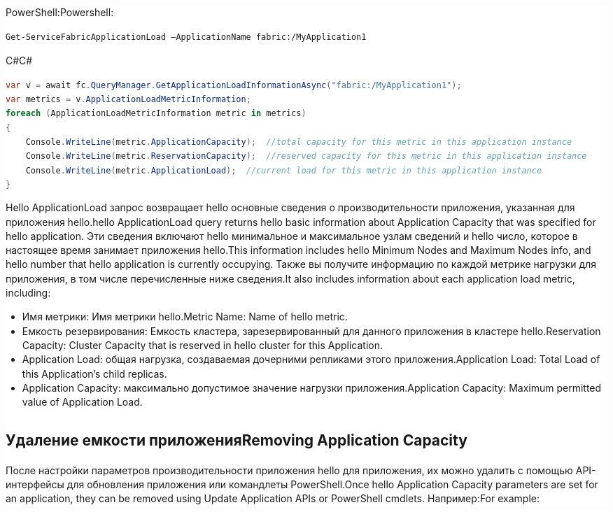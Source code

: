 <span data-ttu-id="60588-167">PowerShell:</span><span class="sxs-lookup"><span data-stu-id="60588-167">Powershell:</span></span>

``` posh
Get-ServiceFabricApplicationLoad –ApplicationName fabric:/MyApplication1
```

<span data-ttu-id="60588-168">C#</span><span class="sxs-lookup"><span data-stu-id="60588-168">C#</span></span>

``` csharp
var v = await fc.QueryManager.GetApplicationLoadInformationAsync("fabric:/MyApplication1");
var metrics = v.ApplicationLoadMetricInformation;
foreach (ApplicationLoadMetricInformation metric in metrics)
{
    Console.WriteLine(metric.ApplicationCapacity);  //total capacity for this metric in this application instance
    Console.WriteLine(metric.ReservationCapacity);  //reserved capacity for this metric in this application instance
    Console.WriteLine(metric.ApplicationLoad);  //current load for this metric in this application instance
}
```

<span data-ttu-id="60588-169">Hello ApplicationLoad запрос возвращает hello основные сведения о производительности приложения, указанная для приложения hello.</span><span class="sxs-lookup"><span data-stu-id="60588-169">hello ApplicationLoad query returns hello basic information about Application Capacity that was specified for hello application.</span></span> <span data-ttu-id="60588-170">Эти сведения включают hello минимальное и максимальное узлам сведений и hello число, которое в настоящее время занимает приложения hello.</span><span class="sxs-lookup"><span data-stu-id="60588-170">This information includes hello Minimum Nodes and Maximum Nodes info, and hello number that hello application is currently occupying.</span></span> <span data-ttu-id="60588-171">Также вы получите информацию по каждой метрике нагрузки для приложения, в том числе перечисленные ниже сведения.</span><span class="sxs-lookup"><span data-stu-id="60588-171">It also includes information about each application load metric, including:</span></span>

* <span data-ttu-id="60588-172">Имя метрики: Имя метрики hello.</span><span class="sxs-lookup"><span data-stu-id="60588-172">Metric Name: Name of hello metric.</span></span>
* <span data-ttu-id="60588-173">Емкость резервирования: Емкость кластера, зарезервированный для данного приложения в кластере hello.</span><span class="sxs-lookup"><span data-stu-id="60588-173">Reservation Capacity: Cluster Capacity that is reserved in hello cluster for this Application.</span></span>
* <span data-ttu-id="60588-174">Application Load: общая нагрузка, создаваемая дочерними репликами этого приложения.</span><span class="sxs-lookup"><span data-stu-id="60588-174">Application Load: Total Load of this Application’s child replicas.</span></span>
* <span data-ttu-id="60588-175">Application Capacity: максимально допустимое значение нагрузки приложения.</span><span class="sxs-lookup"><span data-stu-id="60588-175">Application Capacity: Maximum permitted value of Application Load.</span></span>

## <a name="removing-application-capacity"></a><span data-ttu-id="60588-176">Удаление емкости приложения</span><span class="sxs-lookup"><span data-stu-id="60588-176">Removing Application Capacity</span></span>
<span data-ttu-id="60588-177">После настройки параметров производительности приложения hello для приложения, их можно удалить с помощью API-интерфейсы для обновления приложения или командлеты PowerShell.</span><span class="sxs-lookup"><span data-stu-id="60588-177">Once hello Application Capacity parameters are set for an application, they can be removed using Update Application APIs or PowerShell cmdlets.</span></span> <span data-ttu-id="60588-178">Например:</span><span class="sxs-lookup"><span data-stu-id="60588-178">For example:</span></span>
